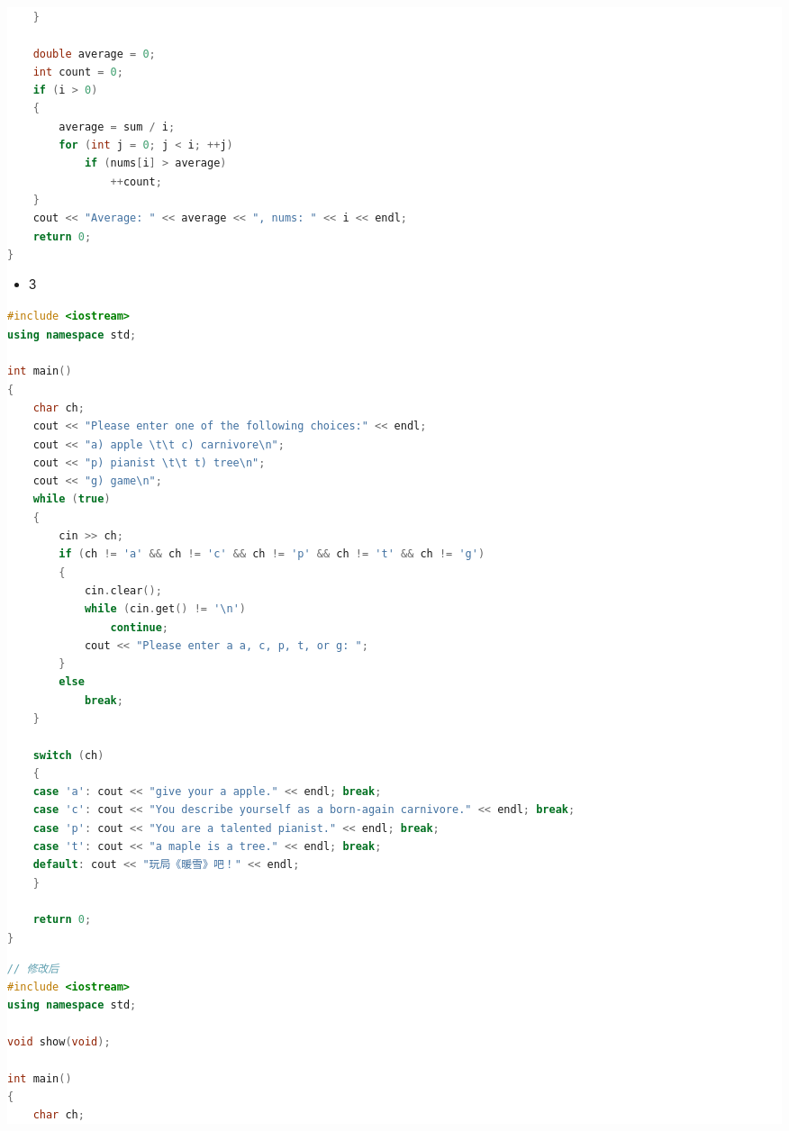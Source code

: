 ```C++
	}

	double average = 0;
	int count = 0;
	if (i > 0)
	{
		average = sum / i;
		for (int j = 0; j < i; ++j)
			if (nums[i] > average)
				++count;
	}
	cout << "Average: " << average << ", nums: " << i << endl;
	return 0;
}
```

- 3
```C++
#include <iostream>
using namespace std;

int main()
{
	char ch;
	cout << "Please enter one of the following choices:" << endl;
	cout << "a) apple \t\t c) carnivore\n";
	cout << "p) pianist \t\t t) tree\n";
	cout << "g) game\n";
	while (true)
	{
		cin >> ch;
		if (ch != 'a' && ch != 'c' && ch != 'p' && ch != 't' && ch != 'g')
		{
			cin.clear();
			while (cin.get() != '\n')
				continue;
			cout << "Please enter a a, c, p, t, or g: ";
		}
		else
			break;
	}

	switch (ch)
	{
	case 'a': cout << "give your a apple." << endl; break;
	case 'c': cout << "You describe yourself as a born-again carnivore." << endl; break;
	case 'p': cout << "You are a talented pianist." << endl; break;
	case 't': cout << "a maple is a tree." << endl; break;
	default: cout << "玩局《暖雪》吧！" << endl;
	}

	return 0;
}
```
```C++
// 修改后
#include <iostream>
using namespace std;

void show(void);

int main()
{
	char ch;
```